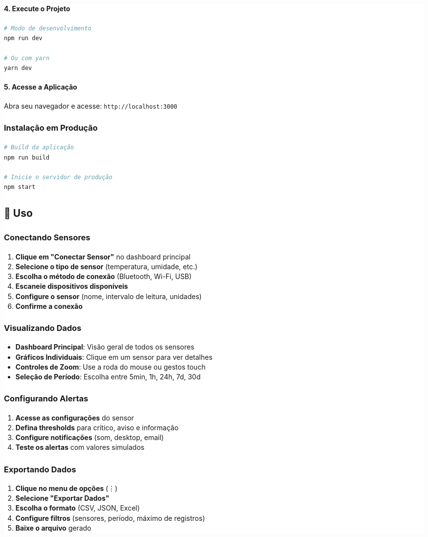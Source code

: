 #### 4. Execute o Projeto
```bash
# Modo de desenvolvimento
npm run dev

# Ou com yarn
yarn dev
```

#### 5. Acesse a Aplicação
Abra seu navegador e acesse: `http://localhost:3000`

### Instalação em Produção

```bash
# Build da aplicação
npm run build

# Inicie o servidor de produção
npm start
```

## 📱 Uso

### Conectando Sensores

1. **Clique em "Conectar Sensor"** no dashboard principal
2. **Selecione o tipo de sensor** (temperatura, umidade, etc.)
3. **Escolha o método de conexão** (Bluetooth, Wi-Fi, USB)
4. **Escaneie dispositivos disponíveis**
5. **Configure o sensor** (nome, intervalo de leitura, unidades)
6. **Confirme a conexão**

### Visualizando Dados

- **Dashboard Principal**: Visão geral de todos os sensores
- **Gráficos Individuais**: Clique em um sensor para ver detalhes
- **Controles de Zoom**: Use a roda do mouse ou gestos touch
- **Seleção de Período**: Escolha entre 5min, 1h, 24h, 7d, 30d

### Configurando Alertas

1. **Acesse as configurações** do sensor
2. **Defina thresholds** para crítico, aviso e informação
3. **Configure notificações** (som, desktop, email)
4. **Teste os alertas** com valores simulados

### Exportando Dados

1. **Clique no menu de opções** (⋮)
2. **Selecione "Exportar Dados"**
3. **Escolha o formato** (CSV, JSON, Excel)
4. **Configure filtros** (sensores, período, máximo de registros)
5. **Baixe o arquivo** gerado
